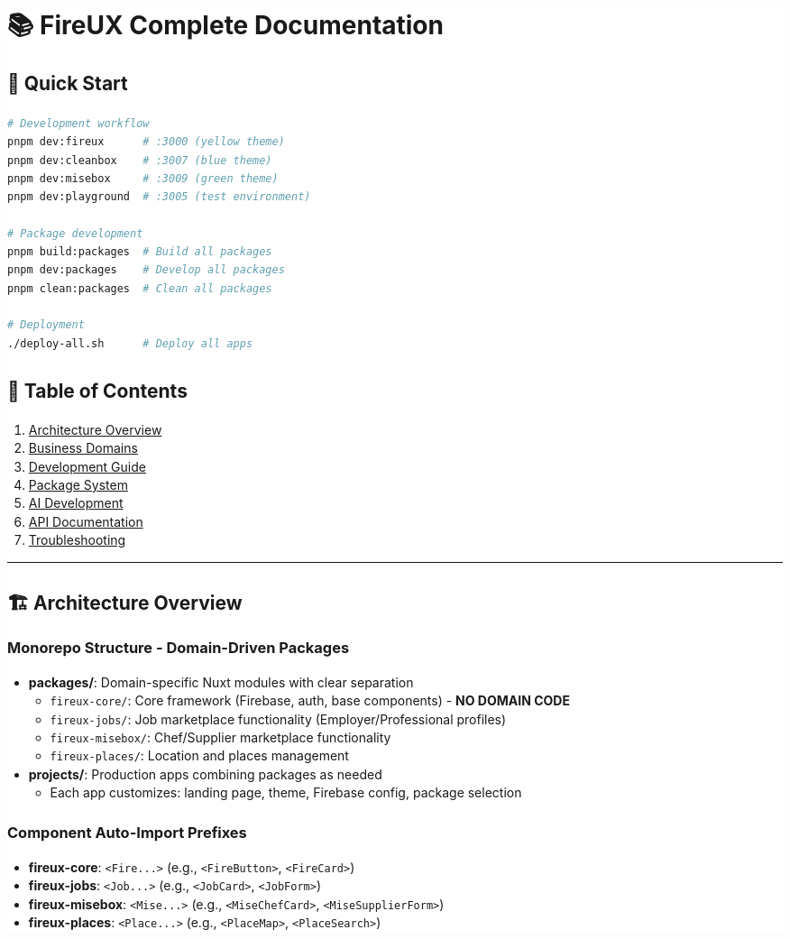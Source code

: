 # 📚 FireUX Complete Documentation

## 🚀 Quick Start

```bash
# Development workflow
pnpm dev:fireux      # :3000 (yellow theme)
pnpm dev:cleanbox    # :3007 (blue theme)
pnpm dev:misebox     # :3009 (green theme)
pnpm dev:playground  # :3005 (test environment)

# Package development
pnpm build:packages  # Build all packages
pnpm dev:packages    # Develop all packages
pnpm clean:packages  # Clean all packages

# Deployment
./deploy-all.sh      # Deploy all apps
```

## 📖 Table of Contents

1. [Architecture Overview](#-architecture-overview)
2. [Business Domains](#-business-domains)
3. [Development Guide](#-development-guide)
4. [Package System](#-package-system)
5. [AI Development](#-ai-development-guidelines)
6. [API Documentation](#-api-documentation)
7. [Troubleshooting](#-troubleshooting)

---

## 🏗️ Architecture Overview

### Monorepo Structure - Domain-Driven Packages

- **packages/**: Domain-specific Nuxt modules with clear separation
  - `fireux-core/`: Core framework (Firebase, auth, base components) - **NO DOMAIN CODE**
  - `fireux-jobs/`: Job marketplace functionality (Employer/Professional profiles)
  - `fireux-misebox/`: Chef/Supplier marketplace functionality
  - `fireux-places/`: Location and places management
- **projects/**: Production apps combining packages as needed
  - Each app customizes: landing page, theme, Firebase config, package selection

### Component Auto-Import Prefixes

- **fireux-core**: `<Fire...>` (e.g., `<FireButton>`, `<FireCard>`)
- **fireux-jobs**: `<Job...>` (e.g., `<JobCard>`, `<JobForm>`)
- **fireux-misebox**: `<Mise...>` (e.g., `<MiseChefCard>`, `<MiseSupplierForm>`)
- **fireux-places**: `<Place...>` (e.g., `<PlaceMap>`, `<PlaceSearch>`)
